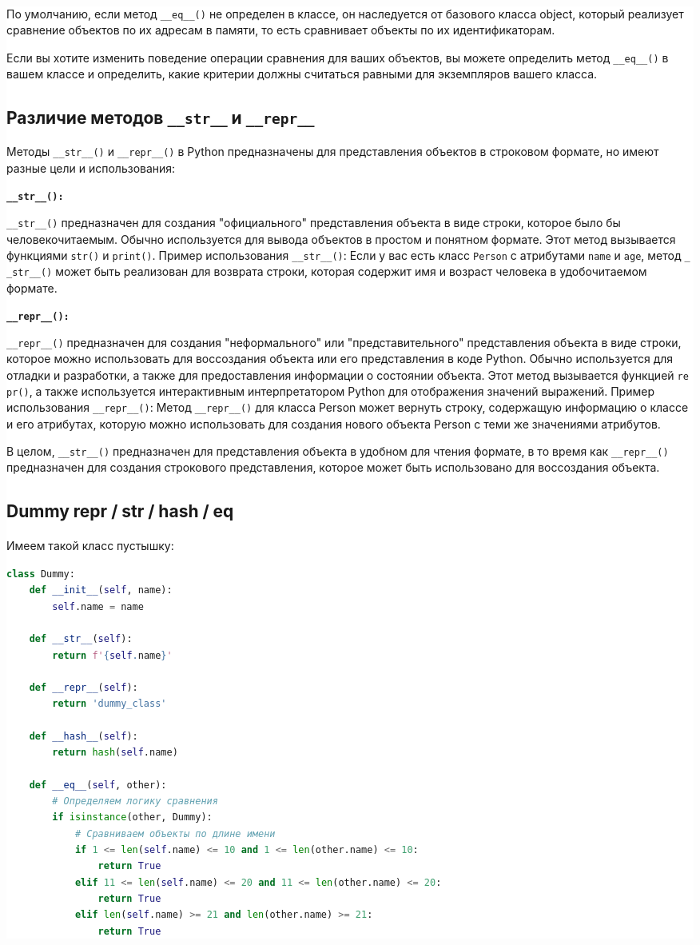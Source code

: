 По умолчанию, если метод `__eq__()` не определен в классе, он наследуется от базового класса object, который реализует сравнение объектов по их адресам в памяти, то есть сравнивает объекты по их идентификаторам.

Если вы хотите изменить поведение операции сравнения для ваших объектов, вы можете определить метод `__eq__()` в вашем классе и определить, какие критерии должны считаться равными для экземпляров вашего класса.

## Различие методов `__str__` и `__repr__`
Методы `__str__()` и `__repr__()` в Python предназначены для представления объектов в строковом формате, но имеют разные цели и использования:

**`__str__():`**

`__str__()` предназначен для создания "официального" представления объекта в виде строки, которое было бы человекочитаемым.
Обычно используется для вывода объектов в простом и понятном формате.
Этот метод вызывается функциями `str()` и `print()`.
Пример использования `__str__()`: Если у вас есть класс `Person` с атрибутами `name` и `age`, метод `__str__()` может быть реализован для возврата строки, которая содержит имя и возраст человека в удобочитаемом формате.

**`__repr__():`**

`__repr__()` предназначен для создания "неформального" или "представительного" представления объекта в виде строки, которое можно использовать для воссоздания объекта или его представления в коде Python.
Обычно используется для отладки и разработки, а также для предоставления информации о состоянии объекта.
Этот метод вызывается функцией `repr()`, а также используется интерактивным интерпретатором Python для отображения значений выражений.
Пример использования `__repr__()`: Метод `__repr__()` для класса Person может вернуть строку, содержащую информацию о классе и его атрибутах, которую можно использовать для создания нового объекта Person с теми же значениями атрибутов.

В целом, `__str__()` предназначен для представления объекта в удобном для чтения формате, в то время как `__repr__()` предназначен для создания строкового представления, которое может быть использовано для воссоздания объекта.

## Dummy repr / str / hash / eq
Имеем такой класс пустышку:
```python
class Dummy:
    def __init__(self, name):
        self.name = name

    def __str__(self):
        return f'{self.name}'

    def __repr__(self):
        return 'dummy_class'

    def __hash__(self):
        return hash(self.name)

    def __eq__(self, other):
        # Определяем логику сравнения
        if isinstance(other, Dummy):
            # Сравниваем объекты по длине имени
            if 1 <= len(self.name) <= 10 and 1 <= len(other.name) <= 10:
                return True
            elif 11 <= len(self.name) <= 20 and 11 <= len(other.name) <= 20:
                return True
            elif len(self.name) >= 21 and len(other.name) >= 21:
                return True
```